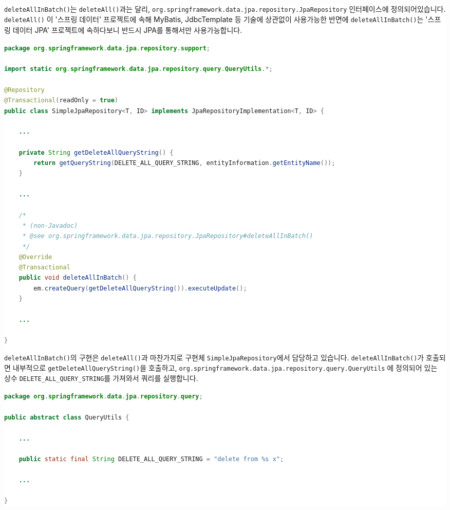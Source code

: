 `deleteAllInBatch()`는 `deleteAll()`과는 달리, `org.springframework.data.jpa.repository.JpaRepository` 인터페이스에 정의되어있습니다. `deleteAll()` 이 '스프링 데이터' 프로젝트에 속해 MyBatis, JdbcTemplate 등 기술에 상관없이 사용가능한 반면에 `deleteAllInBatch()`는 '스프링 데이터 JPA' 프로젝트에 속하다보니 반드시 JPA를 통해서만 사용가능합니다. 

```java
package org.springframework.data.jpa.repository.support;

import static org.springframework.data.jpa.repository.query.QueryUtils.*;

@Repository
@Transactional(readOnly = true)
public class SimpleJpaRepository<T, ID> implements JpaRepositoryImplementation<T, ID> {

    ...

    private String getDeleteAllQueryString() {
        return getQueryString(DELETE_ALL_QUERY_STRING, entityInformation.getEntityName());
    }
    
    ...
	
    /*
     * (non-Javadoc)
     * @see org.springframework.data.jpa.repository.JpaRepository#deleteAllInBatch()
     */
    @Override
    @Transactional
    public void deleteAllInBatch() {
        em.createQuery(getDeleteAllQueryString()).executeUpdate();
    }
	
    ...

}


```

`deleteAllInBatch()`의 구현은 `deleteAll()`과 마찬가지로 구현체 `SimpleJpaRepository`에서 담당하고 있습니다. `deleteAllInBatch()`가 호출되면 내부적으로 `getDeleteAllQueryString()`을 호출하고, `org.springframework.data.jpa.repository.query.QueryUtils` 에 정의되어 있는 상수 `DELETE_ALL_QUERY_STRING`를 가져와서 쿼리를 실행합니다. 

```java
package org.springframework.data.jpa.repository.query;

public abstract class QueryUtils {
	
    ...

    public static final String DELETE_ALL_QUERY_STRING = "delete from %s x";
    
    ...
	
}
```

